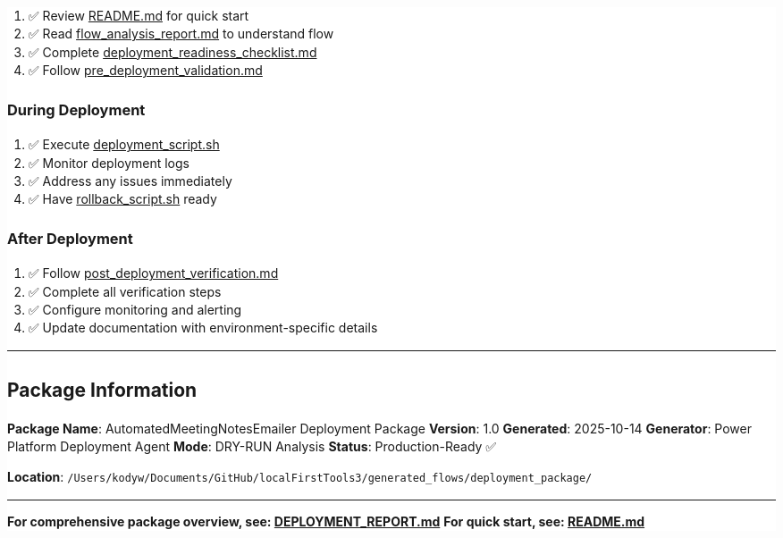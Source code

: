 1. ✅ Review [README.md](README.md) for quick start
2. ✅ Read [flow_analysis_report.md](reports/flow_analysis_report.md) to understand flow
3. ✅ Complete [deployment_readiness_checklist.md](reports/deployment_readiness_checklist.md)
4. ✅ Follow [pre_deployment_validation.md](docs/pre_deployment_validation.md)

### During Deployment

1. ✅ Execute [deployment_script.sh](scripts/deployment_script.sh)
2. ✅ Monitor deployment logs
3. ✅ Address any issues immediately
4. ✅ Have [rollback_script.sh](scripts/rollback_script.sh) ready

### After Deployment

1. ✅ Follow [post_deployment_verification.md](docs/post_deployment_verification.md)
2. ✅ Complete all verification steps
3. ✅ Configure monitoring and alerting
4. ✅ Update documentation with environment-specific details

---

## Package Information

**Package Name**: AutomatedMeetingNotesEmailer Deployment Package
**Version**: 1.0
**Generated**: 2025-10-14
**Generator**: Power Platform Deployment Agent
**Mode**: DRY-RUN Analysis
**Status**: Production-Ready ✅

**Location**: `/Users/kodyw/Documents/GitHub/localFirstTools3/generated_flows/deployment_package/`

---

**For comprehensive package overview, see: [DEPLOYMENT_REPORT.md](DEPLOYMENT_REPORT.md)**
**For quick start, see: [README.md](README.md)**
